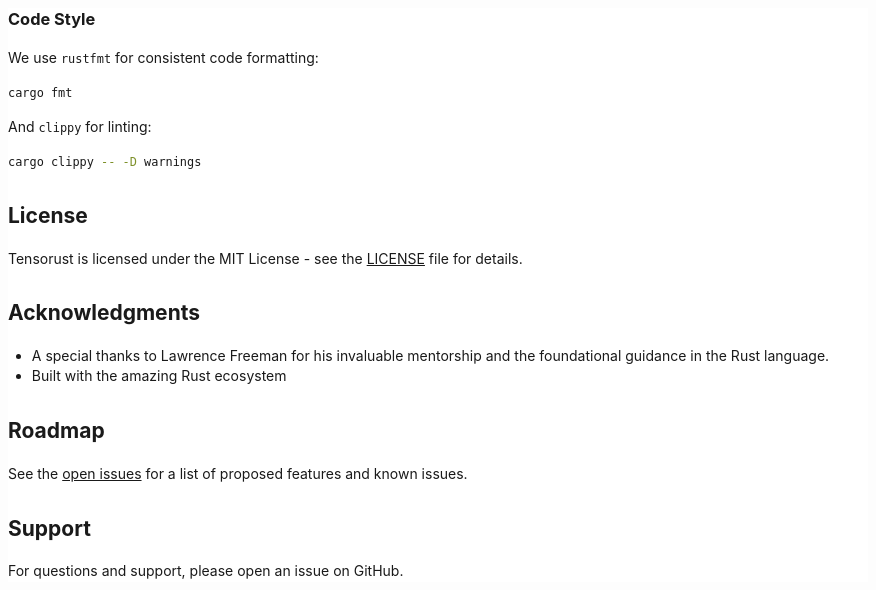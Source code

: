 ### Code Style

We use `rustfmt` for consistent code formatting:

```bash
cargo fmt
```

And `clippy` for linting:

```bash
cargo clippy -- -D warnings
```

## License

Tensorust is licensed under the MIT License - see the [LICENSE](LICENSE) file for details.

## Acknowledgments

- A special thanks to Lawrence Freeman for his invaluable mentorship and the foundational guidance in the Rust language.
- Built with the amazing Rust ecosystem

## Roadmap

See the [open issues](https://github.com/tensorust/crate/issues) for a list of proposed features and known issues.

## Support

For questions and support, please open an issue on GitHub.
